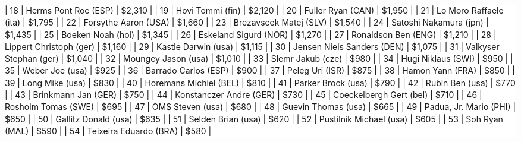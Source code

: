 | 18 | Herms Pont Roc (ESP) | $2,310 |
| 19 | Hovi Tommi (fin) | $2,120 |
| 20 | Fuller Ryan (CAN) | $1,950 |
| 21 | Lo Moro Raffaele (ita) | $1,795 |
| 22 | Forsythe Aaron (USA) | $1,660 |
| 23 | Brezavscek Matej (SLV) | $1,540 |
| 24 | Satoshi Nakamura (jpn) | $1,435 |
| 25 | Boeken Noah (hol) | $1,345 |
| 26 | Eskeland Sigurd (NOR) | $1,270 |
| 27 | Ronaldson Ben (ENG) | $1,210 |
| 28 | Lippert Christoph (ger) | $1,160 |
| 29 | Kastle Darwin (usa) | $1,115 |
| 30 | Jensen Niels Sanders (DEN) | $1,075 |
| 31 | Valkyser Stephan (ger) | $1,040 |
| 32 | Moungey Jason (usa) | $1,010 |
| 33 | Slemr Jakub (cze) | $980 |
| 34 | Hugi Niklaus (SWI) | $950 |
| 35 | Weber Joe (usa) | $925 |
| 36 | Barrado Carlos (ESP) | $900 |
| 37 | Peleg Uri (ISR) | $875 |
| 38 | Hamon Yann (FRA) | $850 |
| 39 | Long Mike (usa) | $830 |
| 40 | Horemans Michiel (BEL) | $810 |
| 41 | Parker Brock (usa) | $790 |
| 42 | Rubin Ben (usa) | $770 |
| 43 | Brinkmann Jan (GER) | $750 |
| 44 | Konstanczer Andre (GER) | $730 |
| 45 | Coeckelbergh Gert (bel) | $710 |
| 46 | Rosholm Tomas (SWE) | $695 |
| 47 | OMS Steven (usa) | $680 |
| 48 | Guevin Thomas (usa) | $665 |
| 49 | Padua, Jr. Mario (PHI) | $650 |
| 50 | Gallitz Donald (usa) | $635 |
| 51 | Selden Brian (usa) | $620 |
| 52 | Pustilnik Michael (usa) | $605 |
| 53 | Soh Ryan (MAL) | $590 |
| 54 | Teixeira Eduardo (BRA) | $580 |